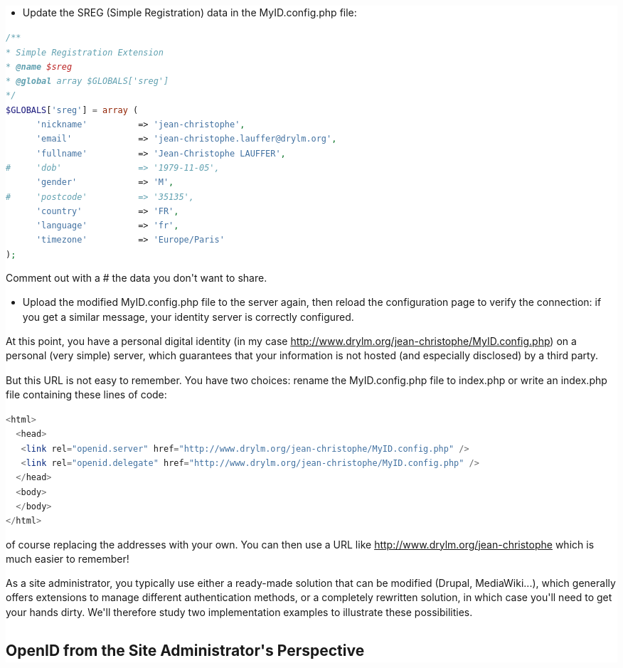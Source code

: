 - Update the SREG (Simple Registration) data in the MyID.config.php file:

```php
/**
* Simple Registration Extension
* @name $sreg
* @global array $GLOBALS['sreg']
*/
$GLOBALS['sreg'] = array (
      'nickname'          => 'jean-christophe',
      'email'             => 'jean-christophe.lauffer@drylm.org',
      'fullname'          => 'Jean-Christophe LAUFFER',
#     'dob'               => '1979-11-05',
      'gender'            => 'M',
#     'postcode'          => '35135',
      'country'           => 'FR',
      'language'          => 'fr',
      'timezone'          => 'Europe/Paris'
);
```

Comment out with a # the data you don't want to share.

- Upload the modified MyID.config.php file to the server again, then reload the configuration page to verify the connection: if you get a similar message, your identity server is correctly configured.

At this point, you have a personal digital identity (in my case http://www.drylm.org/jean-christophe/MyID.config.php) on a personal (very simple) server, which guarantees that your information is not hosted (and especially disclosed) by a third party.

But this URL is not easy to remember. You have two choices: rename the MyID.config.php file to index.php or write an index.php file containing these lines of code:

```php
<html>
  <head>
   <link rel="openid.server" href="http://www.drylm.org/jean-christophe/MyID.config.php" />
   <link rel="openid.delegate" href="http://www.drylm.org/jean-christophe/MyID.config.php" />
  </head>
  <body>
  </body>
</html>
```

of course replacing the addresses with your own. You can then use a URL like http://www.drylm.org/jean-christophe which is much easier to remember!

As a site administrator, you typically use either a ready-made solution that can be modified (Drupal, MediaWiki...), which generally offers extensions to manage different authentication methods, or a completely rewritten solution, in which case you'll need to get your hands dirty. We'll therefore study two implementation examples to illustrate these possibilities.

## OpenID from the Site Administrator's Perspective
